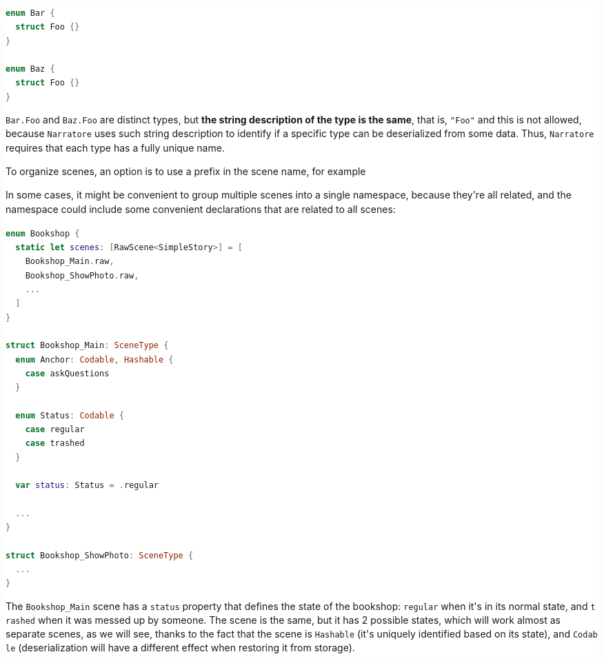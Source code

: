 ```swift
enum Bar {
  struct Foo {}
}

enum Baz {
  struct Foo {}
}
```

`Bar.Foo` and `Baz.Foo` are distinct types, but **the string description of the type is the same**, that is, `"Foo"` and this is not allowed, because `Narratore` uses such string description to identify if a specific type can be deserialized from some data. Thus, `Narratore` requires that each type has a fully unique name.

To organize scenes, an option is to use a prefix in the scene name, for example

In some cases, it might be convenient to group multiple scenes into a single namespace, because they're all related, and the namespace could include some convenient declarations that are related to all scenes:

```swift
enum Bookshop {
  static let scenes: [RawScene<SimpleStory>] = [
    Bookshop_Main.raw,
    Bookshop_ShowPhoto.raw,
    ...
  ]
}

struct Bookshop_Main: SceneType {
  enum Anchor: Codable, Hashable {
    case askQuestions
  }

  enum Status: Codable {
    case regular
    case trashed
  }

  var status: Status = .regular

  ...
}

struct Bookshop_ShowPhoto: SceneType {
  ...
}
```

The `Bookshop_Main` scene has a `status` property that defines the state of the bookshop: `regular` when it's in its normal state, and `trashed` when it was messed up by someone. The scene is the same, but it has 2 possible states, which will work almost as separate scenes, as we will see, thanks to the fact that the scene is `Hashable` (it's uniquely identified based on its state), and `Codable` (deserialization will have a different effect when restoring it from storage).
